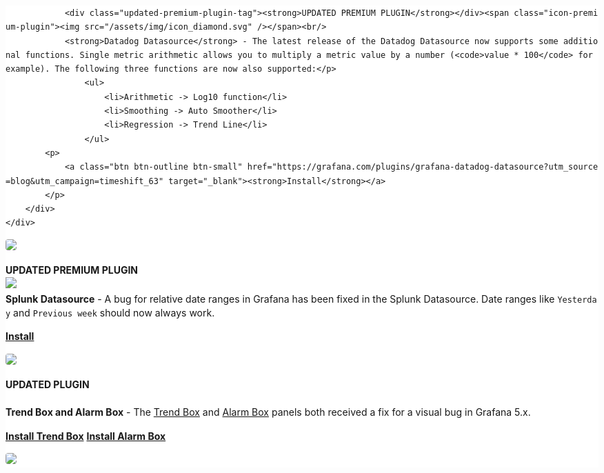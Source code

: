 				<div class="updated-premium-plugin-tag"><strong>UPDATED PREMIUM PLUGIN</strong></div><span class="icon-premium-plugin"><img src="/assets/img/icon_diamond.svg" /></span><br/>
				<strong>Datadog Datasource</strong> - The latest release of the Datadog Datasource now supports some additional functions. Single metric arithmetic allows you to multiply a metric value by a number (<code>value * 100</code> for example). The following three functions are now also supported:</p>
					<ul>					
						<li>Arithmetic -> Log10 function</li>
						<li>Smoothing -> Auto Smoother</li>
						<li>Regression -> Trend Line</li>
					</ul>
			<p>
				<a class="btn btn-outline btn-small" href="https://grafana.com/plugins/grafana-datadog-datasource?utm_source=blog&utm_campaign=timeshift_63" target="_blank"><strong>Install</strong></a>
			</p>
		</div>
	</div>
</div>
<div class="blog-plugin">
	<div class="row row--md-gutters">
		<div class="col col--sm-2 blog-plugin-grid__item">
			<img style="border-radius: 4px;" src="https://grafana.com/api/plugins/grafana-splunk-datasource/versions/1.0.0/logos/large" />
		</div>
		<div class="col col--sm-10 blog-plugin-grid__item">
			<p>
				<div class="updated-premium-plugin-tag"><strong>UPDATED PREMIUM PLUGIN</strong></div><span class="icon-premium-plugin"><img src="/assets/img/icon_diamond.svg" /></span><br/>
				<strong>Splunk Datasource</strong> - A bug for relative date ranges in Grafana has been fixed in the Splunk Datasource. Date ranges like <code>Yesterday</code> and <code>Previous week</code> should now always work.
			</p>
			<p>
				<a class="btn btn-outline btn-small" href="https://grafana.com/plugins/grafana-splunk-datasource?utm_source=blog&utm_campaign=timeshift_63" target="_blank"><strong>Install</strong></a>
			</p>
		</div>
	</div>
</div>
<div class="blog-plugin">
	<div class="row row--md-gutters">
		<div class="col col--sm-2 blog-plugin-grid__item">
			<img style="border-radius: 4px;" src="https://grafana.com/api/plugins/btplc-trend-box-panel/versions/0.1.9/logos/large" />
		</div>
		<div class="col col--sm-10 blog-plugin-grid__item">
			<p>
				<div class="updated-plugin-tag"><strong>UPDATED PLUGIN</strong></div><br/>
				<strong>Trend Box and Alarm Box</strong> - The <a href="https://grafana.com/plugins/btplc-trend-box-panel" target="_blank">Trend Box</a> and <a href="https://grafana.com/plugins/btplc-alarm-box-panel" target="_blank">Alarm Box</a> panels both received a fix for a visual bug in Grafana 5.x. 
			</p>
			<p>
				<a class="btn btn-outline btn-small" href="https://grafana.com/plugins/btplc-trend-box-panel?utm_source=blog&utm_campaign=timeshift_63" target="_blank"><strong>Install Trend Box</strong></a>
				<a class="btn btn-outline btn-small" href="https://grafana.com/plugins/btplc-alarm-box-panel?utm_source=blog&utm_campaign=timeshift_63" target="_blank"><strong>Install Alarm Box</strong></a>
			</p>
		</div>
	</div>
</div>
<div class="blog-plugin">
	<div class="row row--md-gutters">
		<div class="col col--sm-2 blog-plugin-grid__item">
			<img style="border-radius: 4px;" src="https://grafana.com/api/plugins/akumuli-datasource/versions/1.2.6/logos/large" />
		</div>